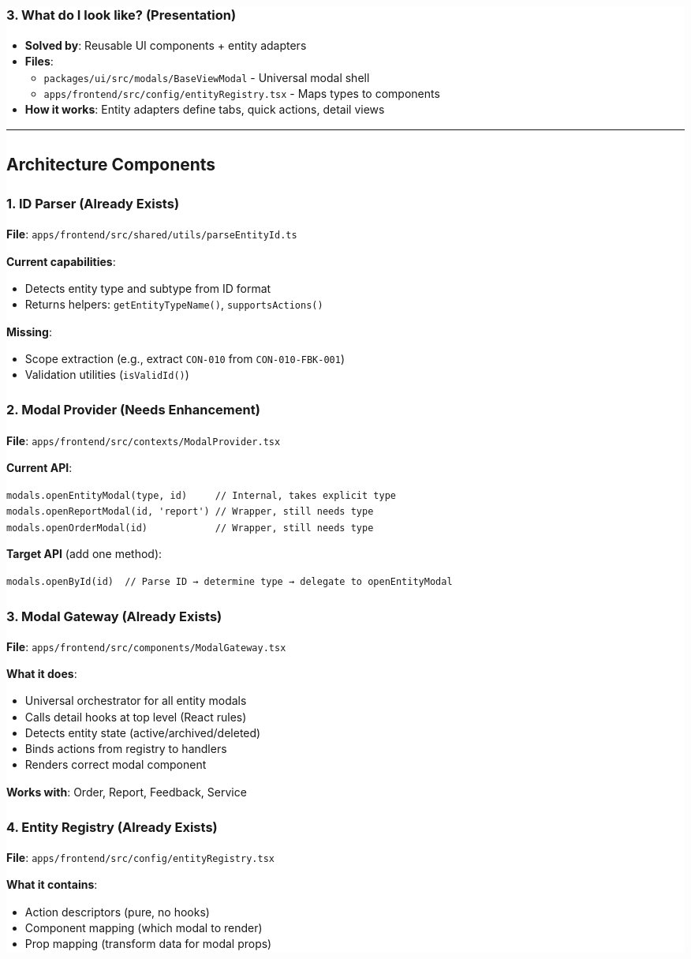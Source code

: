 ### 3. **What do I look like?** (Presentation)
- **Solved by**: Reusable UI components + entity adapters
- **Files**:
  - `packages/ui/src/modals/BaseViewModal` - Universal modal shell
  - `apps/frontend/src/config/entityRegistry.tsx` - Maps types to components
- **How it works**: Entity adapters define tabs, quick actions, detail views

---

## Architecture Components

### 1. ID Parser (Already Exists)
**File**: `apps/frontend/src/shared/utils/parseEntityId.ts`

**Current capabilities**:
- Detects entity type and subtype from ID format
- Returns helpers: `getEntityTypeName()`, `supportsActions()`

**Missing**:
- Scope extraction (e.g., extract `CON-010` from `CON-010-FBK-001`)
- Validation utilities (`isValidId()`)

### 2. Modal Provider (Needs Enhancement)
**File**: `apps/frontend/src/contexts/ModalProvider.tsx`

**Current API**:
```tsx
modals.openEntityModal(type, id)     // Internal, takes explicit type
modals.openReportModal(id, 'report') // Wrapper, still needs type
modals.openOrderModal(id)            // Wrapper, still needs type
```

**Target API** (add one method):
```tsx
modals.openById(id)  // Parse ID → determine type → delegate to openEntityModal
```

### 3. Modal Gateway (Already Exists)
**File**: `apps/frontend/src/components/ModalGateway.tsx`

**What it does**:
- Universal orchestrator for all entity modals
- Calls detail hooks at top level (React rules)
- Detects entity state (active/archived/deleted)
- Binds actions from registry to handlers
- Renders correct modal component

**Works with**: Order, Report, Feedback, Service

### 4. Entity Registry (Already Exists)
**File**: `apps/frontend/src/config/entityRegistry.tsx`

**What it contains**:
- Action descriptors (pure, no hooks)
- Component mapping (which modal to render)
- Prop mapping (transform data for modal props)
